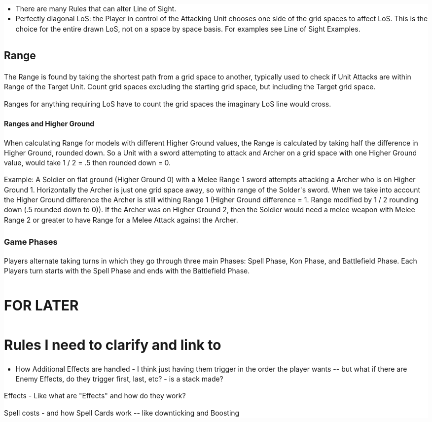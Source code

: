 - There are many Rules that can alter Line of Sight.
- Perfectly diagonal LoS: the Player in control of the Attacking Unit chooses one side of the grid spaces to affect
  LoS. This is the choice for the entire drawn LoS, not on a space by space basis.
  For examples see Line of Sight Examples.

## Range

The Range is found by taking the shortest path from a grid space to another, typically used to check if Unit Attacks
are within Range of the Target Unit. Count grid spaces excluding the starting grid space, but including the Target
grid space.

Ranges for anything requiring LoS have to count the grid spaces the imaginary LoS line would cross.

#### Ranges and Higher Ground

When calculating Range for models with different Higher Ground values, the Range is calculated by taking half the
difference in Higher Ground, rounded down. So a Unit with a sword attempting to attack and Archer on a grid space
with one Higher Ground value, would take 1 / 2 = .5 then rounded down = 0.

Example: A Soldier on flat ground (Higher Ground 0) with a Melee Range 1 sword attempts attacking a Archer who is on Higher
Ground 1. Horizontally the Archer is just one grid space away, so within range of the Solder's sword. When we take
into account the Higher Ground difference the Archer is still withing Range 1 (Higher Ground difference = 1. Range
modified by 1 / 2 rounding down (.5 rounded down to 0)). If the Archer was on Higher Ground 2, then the Soldier
would need a melee weapon with Melee Range 2 or greater to have Range for a Melee Attack against the Archer.

### Game Phases

Players alternate taking turns in which they go through three main Phases: Spell Phase, Kon Phase,
and Battlefield Phase. Each Players turn starts with the Spell Phase and ends with the Battlefield
Phase.

# FOR LATER

# Rules I need to clarify and link to

- How Additional Effects are handled - I think just having them trigger in the order the player wants
  -- but what if there are Enemy Effects, do they trigger first, last, etc? - is a stack made?

Effects - Like what are "Effects" and how do they work?

Spell costs - and how Spell Cards work -- like downticking and Boosting
